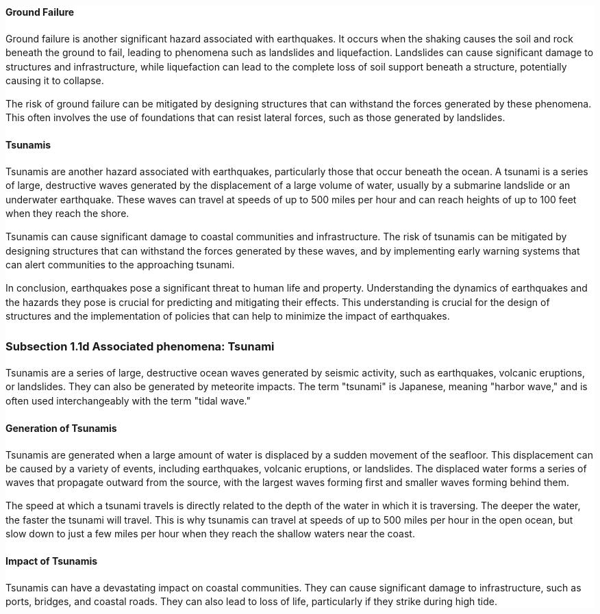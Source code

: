 #### Ground Failure

Ground failure is another significant hazard associated with earthquakes. It occurs when the shaking causes the soil and rock beneath the ground to fail, leading to phenomena such as landslides and liquefaction. Landslides can cause significant damage to structures and infrastructure, while liquefaction can lead to the complete loss of soil support beneath a structure, potentially causing it to collapse.

The risk of ground failure can be mitigated by designing structures that can withstand the forces generated by these phenomena. This often involves the use of foundations that can resist lateral forces, such as those generated by landslides.

#### Tsunamis

Tsunamis are another hazard associated with earthquakes, particularly those that occur beneath the ocean. A tsunami is a series of large, destructive waves generated by the displacement of a large volume of water, usually by a submarine landslide or an underwater earthquake. These waves can travel at speeds of up to 500 miles per hour and can reach heights of up to 100 feet when they reach the shore.

Tsunamis can cause significant damage to coastal communities and infrastructure. The risk of tsunamis can be mitigated by designing structures that can withstand the forces generated by these waves, and by implementing early warning systems that can alert communities to the approaching tsunami.

In conclusion, earthquakes pose a significant threat to human life and property. Understanding the dynamics of earthquakes and the hazards they pose is crucial for predicting and mitigating their effects. This understanding is crucial for the design of structures and the implementation of policies that can help to minimize the impact of earthquakes.




### Subsection 1.1d Associated phenomena: Tsunami

Tsunamis are a series of large, destructive ocean waves generated by seismic activity, such as earthquakes, volcanic eruptions, or landslides. They can also be generated by meteorite impacts. The term "tsunami" is Japanese, meaning "harbor wave," and is often used interchangeably with the term "tidal wave."

#### Generation of Tsunamis

Tsunamis are generated when a large amount of water is displaced by a sudden movement of the seafloor. This displacement can be caused by a variety of events, including earthquakes, volcanic eruptions, or landslides. The displaced water forms a series of waves that propagate outward from the source, with the largest waves forming first and smaller waves forming behind them.

The speed at which a tsunami travels is directly related to the depth of the water in which it is traversing. The deeper the water, the faster the tsunami will travel. This is why tsunamis can travel at speeds of up to 500 miles per hour in the open ocean, but slow down to just a few miles per hour when they reach the shallow waters near the coast.

#### Impact of Tsunamis

Tsunamis can have a devastating impact on coastal communities. They can cause significant damage to infrastructure, such as ports, bridges, and coastal roads. They can also lead to loss of life, particularly if they strike during high tide.
